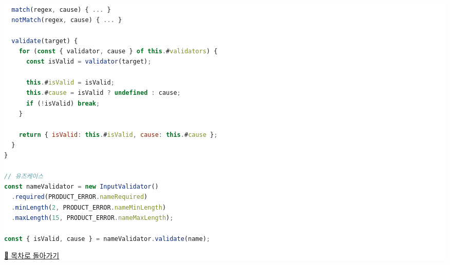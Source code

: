 ```js
  match(regex, cause) { ... }
  notMatch(regex, cause) { ... }

  validate(target) {
    for (const { validator, cause } of this.#validators) {
      const isValid = validator(target);

      this.#isValid = isValid;
      this.#cause = isValid ? undefined : cause;
      if (!isValid) break;
    }

    return { isValid: this.#isValid, cause: this.#cause };
  }
}

// 유즈케이스
const nameValidator = new InputValidator()
  .required(PRODUCT_ERROR.nameRequired)
  .minLength(2, PRODUCT_ERROR.nameMinLength)
  .maxLength(15, PRODUCT_ERROR.nameMaxLength);

const { isValid, cause } = nameValidator.validate(name);
```

[🔺 목차로 돌아가기](#목차)
